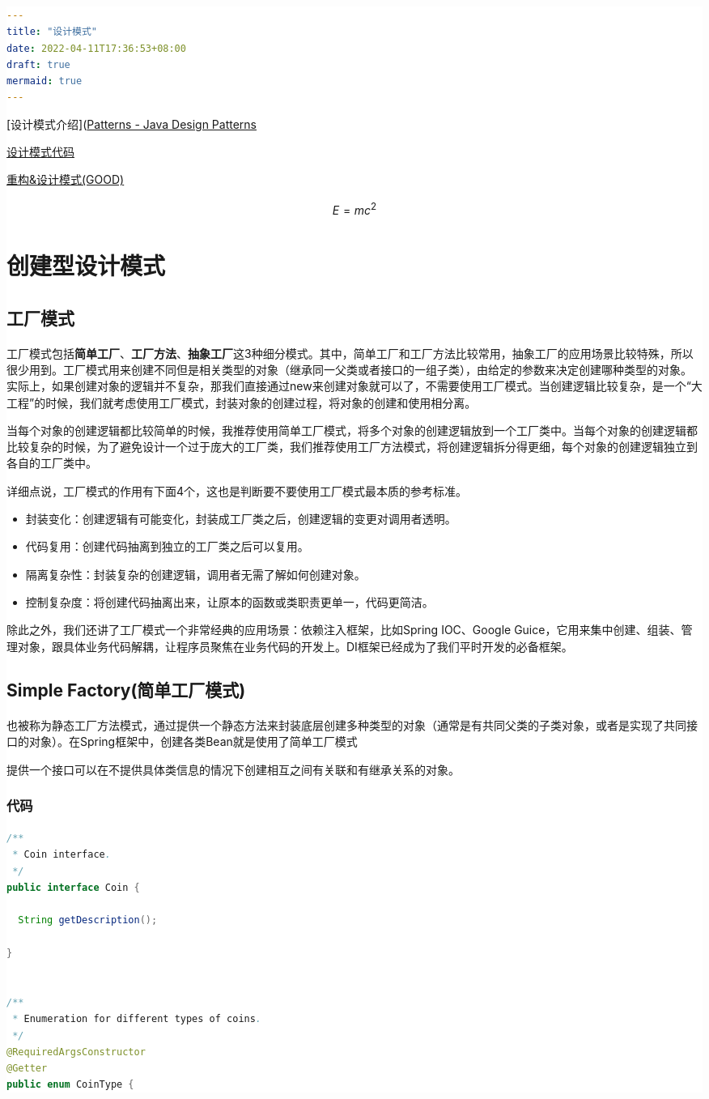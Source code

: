 ```yaml
---
title: "设计模式"
date: 2022-04-11T17:36:53+08:00
draft: true
mermaid: true
---
```


[设计模式介绍]([Patterns - Java Design Patterns](https://java-design-patterns.com/patterns/)

[设计模式代码](https://github.com/iluwatar/java-design-patterns.git)

[重构&设计模式(GOOD)](https://refactoring.guru/)

$$
E=mc^2
$$

# 创建型设计模式

## 工厂模式

工厂模式包括**简单工厂**、**工厂方法**、**抽象工厂**这3种细分模式。其中，简单工厂和工厂方法比较常用，抽象工厂的应用场景比较特殊，所以很少用到。工厂模式用来创建不同但是相关类型的对象（继承同一父类或者接口的一组子类），由给定的参数来决定创建哪种类型的对象。实际上，如果创建对象的逻辑并不复杂，那我们直接通过new来创建对象就可以了，不需要使用工厂模式。当创建逻辑比较复杂，是一个“大工程”的时候，我们就考虑使用工厂模式，封装对象的创建过程，将对象的创建和使用相分离。

当每个对象的创建逻辑都比较简单的时候，我推荐使用简单工厂模式，将多个对象的创建逻辑放到一个工厂类中。当每个对象的创建逻辑都比较复杂的时候，为了避免设计一个过于庞大的工厂类，我们推荐使用工厂方法模式，将创建逻辑拆分得更细，每个对象的创建逻辑独立到各自的工厂类中。

详细点说，工厂模式的作用有下面4个，这也是判断要不要使用工厂模式最本质的参考标准。

- 封装变化：创建逻辑有可能变化，封装成工厂类之后，创建逻辑的变更对调用者透明。

- 代码复用：创建代码抽离到独立的工厂类之后可以复用。

- 隔离复杂性：封装复杂的创建逻辑，调用者无需了解如何创建对象。

- 控制复杂度：将创建代码抽离出来，让原本的函数或类职责更单一，代码更简洁。

除此之外，我们还讲了工厂模式一个非常经典的应用场景：依赖注入框架，比如Spring IOC、Google Guice，它用来集中创建、组装、管理对象，跟具体业务代码解耦，让程序员聚焦在业务代码的开发上。DI框架已经成为了我们平时开发的必备框架。

## Simple Factory(简单工厂模式)

也被称为静态工厂方法模式，通过提供一个静态方法来封装底层创建多种类型的对象（通常是有共同父类的子类对象，或者是实现了共同接口的对象）。在Spring框架中，创建各类Bean就是使用了简单工厂模式

提供一个接口可以在不提供具体类信息的情况下创建相互之间有关联和有继承关系的对象。

### 代码

```java
/**
 * Coin interface.
 */
public interface Coin {

  String getDescription();

}


/**
 * Enumeration for different types of coins.
 */
@RequiredArgsConstructor
@Getter
public enum CoinType {
```